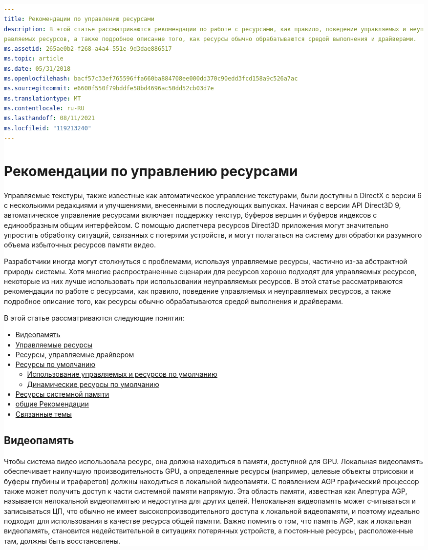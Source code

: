 ```yaml
---
title: Рекомендации по управлению ресурсами
description: В этой статье рассматриваются рекомендации по работе с ресурсами, как правило, поведение управляемых и неуправляемых ресурсов, а также подробное описание того, как ресурсы обычно обрабатываются средой выполнения и драйверами.
ms.assetid: 265ae0b2-f268-a4a4-551e-9d3dae886517
ms.topic: article
ms.date: 05/31/2018
ms.openlocfilehash: bacf57c33ef765596ffa660ba884708ee000dd370c90edd3fcd158a9c526a7ac
ms.sourcegitcommit: e6600f550f79bddfe58bd4696ac50dd52cb03d7e
ms.translationtype: MT
ms.contentlocale: ru-RU
ms.lasthandoff: 08/11/2021
ms.locfileid: "119213240"
---
```

# <a name="resource-management-best-practices"></a>Рекомендации по управлению ресурсами

Управляемые текстуры, также известные как автоматическое управление текстурами, были доступны в DirectX с версии 6 с несколькими редакциями и улучшениями, внесенными в последующих выпусках. Начиная с версии API Direct3D 9, автоматическое управление ресурсами включает поддержку текстур, буферов вершин и буферов индексов с единообразным общим интерфейсом. С помощью диспетчера ресурсов Direct3D приложения могут значительно упростить обработку ситуаций, связанных с потерями устройств, и могут полагаться на систему для обработки разумного объема избыточных ресурсов памяти видео.

Разработчики иногда могут столкнуться с проблемами, используя управляемые ресурсы, частично из-за абстрактной природы системы. Хотя многие распространенные сценарии для ресурсов хорошо подходят для управляемых ресурсов, некоторые из них лучше использовать при использовании неуправляемых ресурсов. В этой статье рассматриваются рекомендации по работе с ресурсами, как правило, поведение управляемых и неуправляемых ресурсов, а также подробное описание того, как ресурсы обычно обрабатываются средой выполнения и драйверами.

В этой статье рассматриваются следующие понятия:

-   [Видеопамять](#video-memory)
-   [Управляемые ресурсы](#managed-resources)
-   [Ресурсы, управляемые драйвером](#driver-managed-resources)
-   [Ресурсы по умолчанию](#default-resources)
    -   [Использование управляемых и ресурсов по умолчанию](#using-both-managed-and-default-resources)
    -   [Динамические ресурсы по умолчанию](#dynamic-default-resources)
-   [Ресурсы системной памяти](#system-memory-resources)
-   [общие Рекомендации](#general-recommendations)
-   [Связанные темы](#related-topics)

## <a name="video-memory"></a>Видеопамять

Чтобы система видео использовала ресурс, она должна находиться в памяти, доступной для GPU. Локальная видеопамять обеспечивает наилучшую производительность GPU, а определенные ресурсы (например, целевые объекты отрисовки и буферы глубины и трафаретов) должны находиться в локальной видеопамяти. С появлением AGP графический процессор также может получить доступ к части системной памяти напрямую. Эта область памяти, известная как Апертура AGP, называется нелокальной видеопамятью и недоступна для других целей. Нелокальная видеопамять может считываться и записываться ЦП, что обычно не имеет высокопроизводительного доступа к локальной видеопамяти, и поэтому идеально подходит для использования в качестве ресурса общей памяти. Важно помнить о том, что память AGP, как и локальная видеопамять, становится недействительной в ситуациях потерянных устройств, а постоянные ресурсы, расположенные там, должны быть восстановлены.
